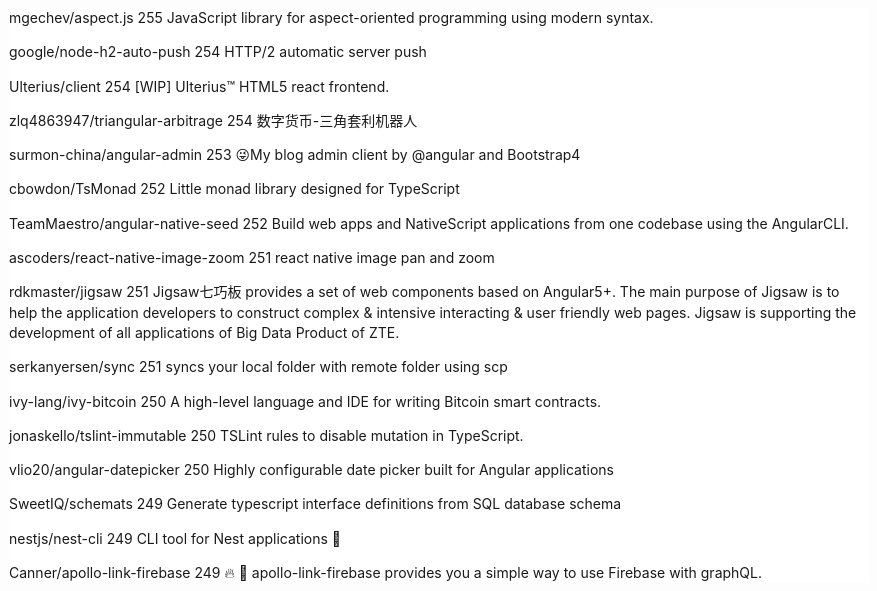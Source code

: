 
mgechev/aspect.js                          255
JavaScript library for aspect-oriented programming using modern syntax.


google/node-h2-auto-push                   254
HTTP/2 automatic server push


Ulterius/client                            254
[WIP] Ulterius™ HTML5 react frontend. 


zlq4863947/triangular-arbitrage            254
数字货币-三角套利机器人


surmon-china/angular-admin                 253
😜My blog admin client by @angular and Bootstrap4


cbowdon/TsMonad                            252
Little monad library designed for TypeScript


TeamMaestro/angular-native-seed            252
Build web apps and NativeScript applications from one codebase using the AngularCLI.


ascoders/react-native-image-zoom           251
react native image pan and zoom


rdkmaster/jigsaw                           251
Jigsaw七巧板 provides a set of web components based on Angular5+. The main purpose of Jigsaw is to help the application developers to construct complex & intensive interacting & user friendly web pages. Jigsaw is supporting the development of all applications of Big Data Product of ZTE.


serkanyersen/sync                          251
syncs your local folder with remote folder using scp


ivy-lang/ivy-bitcoin                       250
A high-level language and IDE for writing Bitcoin smart contracts.


jonaskello/tslint-immutable                250
TSLint rules to disable mutation in TypeScript.


vlio20/angular-datepicker                  250
Highly configurable date picker built for Angular applications


SweetIQ/schemats                           249
 Generate typescript interface definitions from SQL database schema


nestjs/nest-cli                            249
CLI tool for Nest applications 🍹 


Canner/apollo-link-firebase                249
:fire: :link: apollo-link-firebase provides you a simple way to use Firebase with graphQL.
